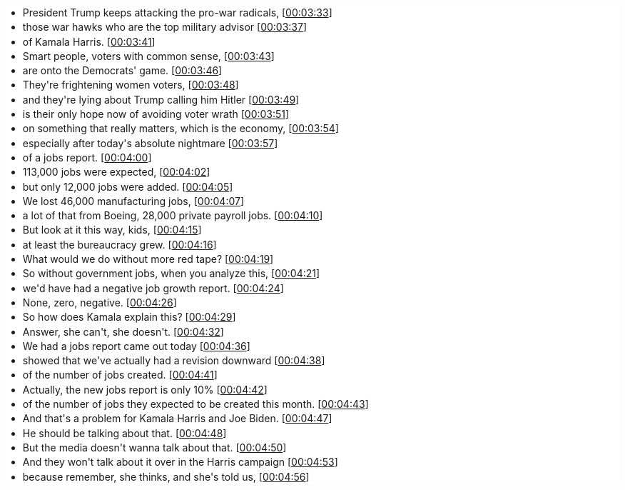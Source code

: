 *  President Trump keeps attacking the pro-war radicals, [[00:03:33](https://www.youtube.com/watch?v=Jp_Cstng9Bw&t=213.44s)]
*  those war hawks who are the top military advisor [[00:03:37](https://www.youtube.com/watch?v=Jp_Cstng9Bw&t=217.74s)]
*  of Kamala Harris. [[00:03:41](https://www.youtube.com/watch?v=Jp_Cstng9Bw&t=221.14000000000001s)]
*  Smart people, voters with common sense, [[00:03:43](https://www.youtube.com/watch?v=Jp_Cstng9Bw&t=223.24s)]
*  are onto the Democrats' game. [[00:03:46](https://www.youtube.com/watch?v=Jp_Cstng9Bw&t=226.14000000000001s)]
*  They're frightening women voters, [[00:03:48](https://www.youtube.com/watch?v=Jp_Cstng9Bw&t=228.4s)]
*  and they're lying about Trump calling him Hitler [[00:03:49](https://www.youtube.com/watch?v=Jp_Cstng9Bw&t=229.54000000000002s)]
*  is their only hope now of avoiding voter wrath [[00:03:51](https://www.youtube.com/watch?v=Jp_Cstng9Bw&t=231.82000000000002s)]
*  on something that really matters, which is the economy, [[00:03:54](https://www.youtube.com/watch?v=Jp_Cstng9Bw&t=234.54000000000002s)]
*  especially after today's absolute nightmare [[00:03:57](https://www.youtube.com/watch?v=Jp_Cstng9Bw&t=237.72s)]
*  of a jobs report. [[00:04:00](https://www.youtube.com/watch?v=Jp_Cstng9Bw&t=240.66s)]
*  113,000 jobs were expected, [[00:04:02](https://www.youtube.com/watch?v=Jp_Cstng9Bw&t=242.42000000000002s)]
*  but only 12,000 jobs were added. [[00:04:05](https://www.youtube.com/watch?v=Jp_Cstng9Bw&t=245.12s)]
*  We lost 46,000 manufacturing jobs, [[00:04:07](https://www.youtube.com/watch?v=Jp_Cstng9Bw&t=247.92000000000002s)]
*  a lot of that from Boeing, 28,000 private payroll jobs. [[00:04:10](https://www.youtube.com/watch?v=Jp_Cstng9Bw&t=250.96s)]
*  But look at it this way, kids, [[00:04:15](https://www.youtube.com/watch?v=Jp_Cstng9Bw&t=255.46s)]
*  at least the bureaucracy grew. [[00:04:16](https://www.youtube.com/watch?v=Jp_Cstng9Bw&t=256.76s)]
*  What would we do without more red tape? [[00:04:19](https://www.youtube.com/watch?v=Jp_Cstng9Bw&t=259.26s)]
*  So without government jobs, when you analyze this, [[00:04:21](https://www.youtube.com/watch?v=Jp_Cstng9Bw&t=261.64s)]
*  we'd have had a negative job growth report. [[00:04:24](https://www.youtube.com/watch?v=Jp_Cstng9Bw&t=264.5s)]
*  None, zero, negative. [[00:04:26](https://www.youtube.com/watch?v=Jp_Cstng9Bw&t=266.74s)]
*  So how does Kamala explain this? [[00:04:29](https://www.youtube.com/watch?v=Jp_Cstng9Bw&t=269.88s)]
*  Answer, she can't, she doesn't. [[00:04:32](https://www.youtube.com/watch?v=Jp_Cstng9Bw&t=272.58s)]
*  We had a jobs report came out today [[00:04:36](https://www.youtube.com/watch?v=Jp_Cstng9Bw&t=276.65999999999997s)]
*  showed that we've actually had a revision downward [[00:04:38](https://www.youtube.com/watch?v=Jp_Cstng9Bw&t=278.06s)]
*  of the number of jobs created. [[00:04:41](https://www.youtube.com/watch?v=Jp_Cstng9Bw&t=281.18s)]
*  Actually, the new jobs report is only 10% [[00:04:42](https://www.youtube.com/watch?v=Jp_Cstng9Bw&t=282.3s)]
*  of the number of jobs they expected to be created this month. [[00:04:43](https://www.youtube.com/watch?v=Jp_Cstng9Bw&t=283.96s)]
*  And that's a problem for Kamala Harris and Joe Biden. [[00:04:47](https://www.youtube.com/watch?v=Jp_Cstng9Bw&t=287.34000000000003s)]
*  He should be talking about that. [[00:04:48](https://www.youtube.com/watch?v=Jp_Cstng9Bw&t=288.48s)]
*  But the media doesn't wanna talk about that. [[00:04:50](https://www.youtube.com/watch?v=Jp_Cstng9Bw&t=290.36s)]
*  And they won't talk about it over in the Harris campaign [[00:04:53](https://www.youtube.com/watch?v=Jp_Cstng9Bw&t=293.36s)]
*  because remember, she thinks, and she's told us, [[00:04:56](https://www.youtube.com/watch?v=Jp_Cstng9Bw&t=296.26s)]